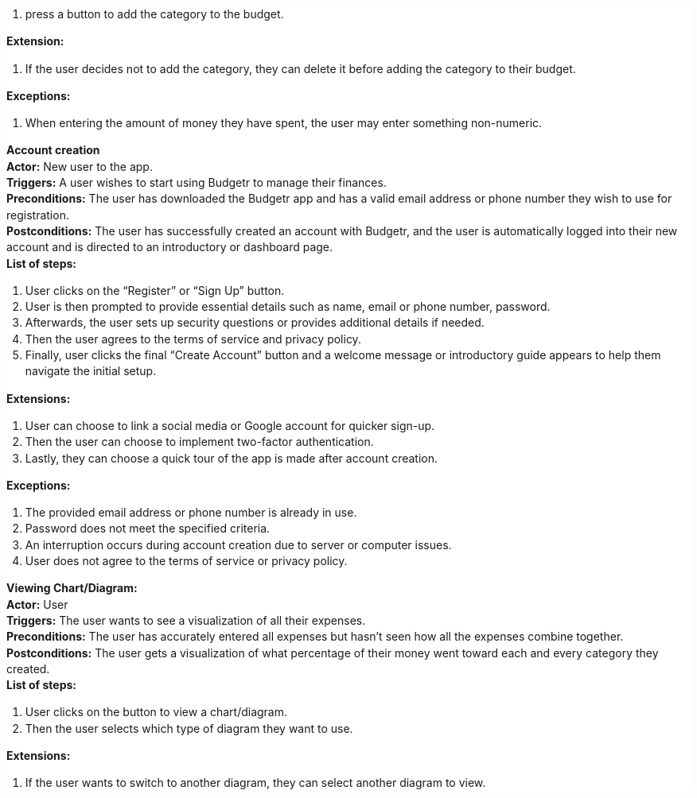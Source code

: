 1. press a button to add the category to the budget. 
 
<strong>Extension:</strong>
1. If the user decides not to add the category, they can delete it before
adding the category to their budget.  
 
<strong>Exceptions:</strong> 
1. When entering the amount of money they have spent, the user may enter 
something non-numeric.  

<strong>Account creation</strong>  
<strong>Actor:</strong> New user to the app.  
<strong>Triggers:</strong> A user wishes to start using Budgetr to manage their finances.  
<strong>Preconditions:</strong> The user has downloaded the Budgetr app and has a valid email address
or phone number they wish to use for registration.  
<strong>Postconditions:</strong> The user has successfully created an account with Budgetr, and the user
is automatically logged into their new account and is directed to an introductory or dashboard page.  
<strong>List of steps:</strong> 
1. User clicks on the “Register” or “Sign Up” button.
1. User is then prompted to provide essential details such as name, email or phone number, password.
1. Afterwards, the user sets up security questions or provides additional details if needed.
1. Then the user agrees to the terms of service and privacy policy.
1. Finally, user clicks the final “Create Account” button and a welcome message or introductory guide
appears to help them navigate the initial setup.  

<strong>Extensions:</strong> 
1. User can choose to link a social media or Google account for quicker sign-up.  
1. Then the user can choose to implement two-factor authentication.  
1. Lastly, they can choose a quick tour of the app is made after account creation.  

<strong>Exceptions:</strong> 
1. The provided email address or phone number is already in use.  
1. Password does not meet the specified criteria.  
1. An interruption occurs during account creation due to server or computer issues.
1. User does not agree to the terms of service or privacy policy.

<strong>Viewing Chart/Diagram:</strong>  
<strong>Actor:</strong> User  
<strong>Triggers:</strong> The user wants to see a visualization of all their expenses.    
<strong>Preconditions:</strong> The user has accurately entered all expenses but hasn’t seen how 
all the expenses combine together.  
<strong>Postconditions:</strong> The user gets a visualization of what percentage of their money went
toward each and every category they created.   
<strong>List of steps:</strong>
1. User clicks on the button to view a chart/diagram.
1. Then the user selects which type of diagram they want to use.

<strong>Extensions:</strong> 
1. If the user wants to switch to another diagram, they can select another diagram to view.
